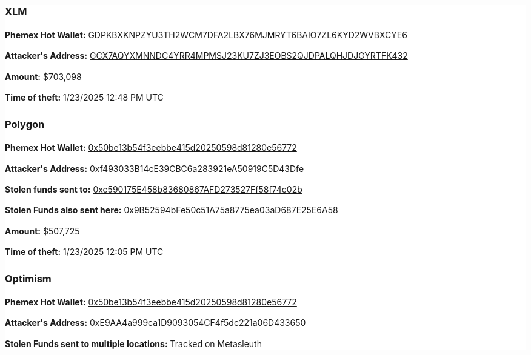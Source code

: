 ### XLM  
  
**Phemex Hot Wallet:**
 [GDPKBXKNPZYU3TH2WCM7DFA2LBX76MJMRYT6BAIO7ZL6KYD2WVBXCYE6](https://scopuly.com/account/GDPKBXKNPZYU3TH2WCM7DFA2LBX76MJMRYT6BAIO7ZL6KYD2WVBXCYE6#)

**Attacker's Address:**
 [GCX7AQYXMNNDC4YRR4MPMSJ23KU7ZJ3EOBS2QJDPALQHJDJGYRTFK432](https://scopuly.com/account/GCX7AQYXMNNDC4YRR4MPMSJ23KU7ZJ3EOBS2QJDPALQHJDJGYRTFK432)

**Amount:** $703,098

**Time of theft:**
1/23/2025 12:48 PM UTC

  
### Polygon

  

**Phemex Hot Wallet:**
  [0x50be13b54f3eebbe415d20250598d81280e56772](https://polygonscan.com/address/0x50be13b54f3eebbe415d20250598d81280e56772)

**Attacker's Address:** 
[0xf493033B14cE39CBC6a283921eA50919C5D43Dfe](https://polygonscan.com/address/0xf493033b14ce39cbc6a283921ea50919c5d43dfe)

**Stolen funds sent to:** 
[0xc590175E458b83680867AFD273527Ff58f74c02b](https://polygonscan.com/address/0xc590175e458b83680867afd273527ff58f74c02b#tokentxns)

**Stolen Funds also sent here:**
  [0x9B52594bFe50c51A75a8775ea03aD687E25E6A58](https://polygonscan.com/address/0x9b52594bfe50c51a75a8775ea03ad687e25e6a58)

**Amount:** $507,725

**Time of theft:**
1/23/2025 12:05 PM UTC

  

### Optimism

  

**Phemex Hot Wallet:**
  [0x50be13b54f3eebbe415d20250598d81280e56772](https://optimistic.etherscan.io/address/0x50be13b54f3eebbe415d20250598d81280e56772)

**Attacker's Address:**
 [0xE9AA4a999ca1D9093054CF4f5dc221a06D433650](https://optimistic.etherscan.io/address/0xe9aa4a999ca1d9093054cf4f5dc221a06d433650)

**Stolen Funds sent to multiple locations:** 
[Tracked on Metasleuth](https://metasleuth.io/result/optimism/0xe9aa4a999ca1d9093054cf4f5dc221a06d433650)
